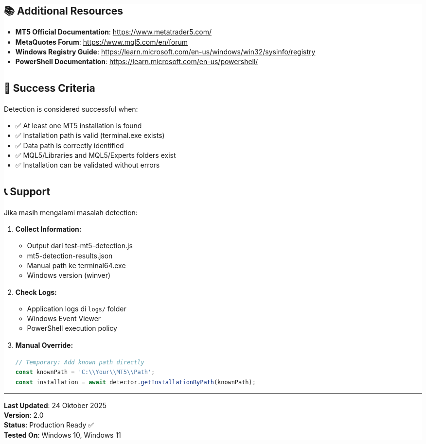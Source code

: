 ## 📚 Additional Resources

- **MT5 Official Documentation**: https://www.metatrader5.com/
- **MetaQuotes Forum**: https://www.mql5.com/en/forum
- **Windows Registry Guide**: https://learn.microsoft.com/en-us/windows/win32/sysinfo/registry
- **PowerShell Documentation**: https://learn.microsoft.com/en-us/powershell/

## 🎯 Success Criteria

Detection is considered successful when:

- ✅ At least one MT5 installation is found
- ✅ Installation path is valid (terminal.exe exists)
- ✅ Data path is correctly identified
- ✅ MQL5/Libraries and MQL5/Experts folders exist
- ✅ Installation can be validated without errors

## 📞 Support

Jika masih mengalami masalah detection:

1. **Collect Information:**
   - Output dari test-mt5-detection.js
   - mt5-detection-results.json
   - Manual path ke terminal64.exe
   - Windows version (winver)

2. **Check Logs:**
   - Application logs di `logs/` folder
   - Windows Event Viewer
   - PowerShell execution policy

3. **Manual Override:**
   ```typescript
   // Temporary: Add known path directly
   const knownPath = 'C:\\Your\\MT5\\Path';
   const installation = await detector.getInstallationByPath(knownPath);
   ```

---

**Last Updated**: 24 Oktober 2025  
**Version**: 2.0  
**Status**: Production Ready ✅  
**Tested On**: Windows 10, Windows 11